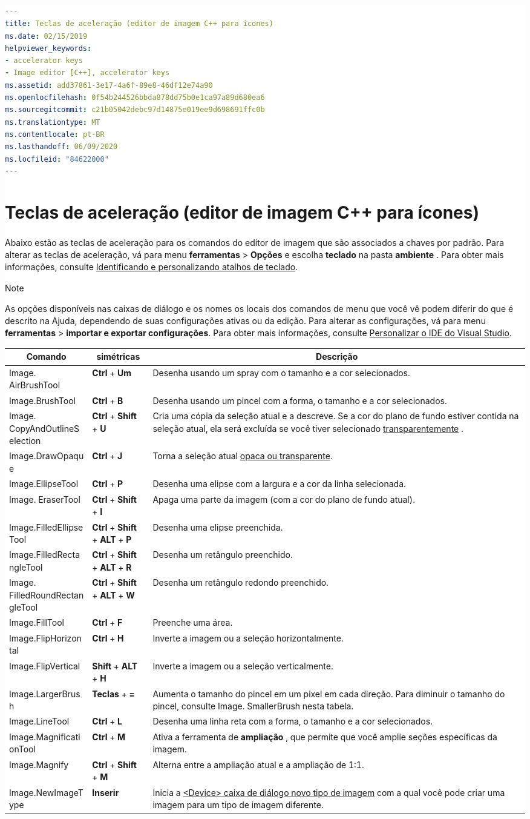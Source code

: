 ```yaml
---
title: Teclas de aceleração (editor de imagem C++ para ícones)
ms.date: 02/15/2019
helpviewer_keywords:
- accelerator keys
- Image editor [C++], accelerator keys
ms.assetid: add37861-3e17-4a6f-89e8-46df12e74a90
ms.openlocfilehash: 0f54b244526bbda878dd75b0e1ca97a89d680ea6
ms.sourcegitcommit: c21b05042debc97d14875e019ee9d698691ffc0b
ms.translationtype: MT
ms.contentlocale: pt-BR
ms.lasthandoff: 06/09/2020
ms.locfileid: "84622000"
---
```

# <a name="accelerator-keys-c-image-editor-for-icons"></a>Teclas de aceleração (editor de imagem C++ para ícones)

Abaixo estão as teclas de aceleração para os comandos do editor de imagem que são associados a chaves por padrão. Para alterar as teclas de aceleração, vá para menu **ferramentas**  >  **Opções** e escolha **teclado** na pasta **ambiente** . Para obter mais informações, consulte [Identificando e personalizando atalhos de teclado](/visualstudio/ide/identifying-and-customizing-keyboard-shortcuts-in-visual-studio).

> [!NOTE]
> As opções disponíveis nas caixas de diálogo e os nomes os locais dos comandos de menu que você vê podem diferir do que é descrito na Ajuda, dependendo de suas configurações ativas ou da edição. Para alterar as configurações, vá para menu **ferramentas**  >  **importar e exportar configurações**. Para obter mais informações, consulte [Personalizar o IDE do Visual Studio](/visualstudio/ide/personalizing-the-visual-studio-ide).

|Comando|simétricas|Descrição|
|-------------|----------|-----------------|
|Image. AirBrushTool|**Ctrl**  +  **Um**|Desenha usando um spray com o tamanho e a cor selecionados.|
|Image.BrushTool|**Ctrl**  +  **B**|Desenha usando um pincel com a forma, o tamanho e a cor selecionados.|
|Image. CopyAndOutlineSelection|**Ctrl**  +  **Shift**  +  **U**|Cria uma cópia da seleção atual e a descreve. Se a cor do plano de fundo estiver contida na seleção atual, ela será excluída se você tiver selecionado [transparentemente](../windows/choosing-a-transparent-or-opaque-background-image-editor-for-icons.md) .|
|Image.DrawOpaque|**Ctrl**  +  **J**|Torna a seleção atual [opaca ou transparente](../windows/choosing-a-transparent-or-opaque-background-image-editor-for-icons.md).|
|Image.EllipseTool|**Ctrl**  +  **P**|Desenha uma elipse com a largura e a cor da linha selecionada.|
|Image. EraserTool|**Ctrl**  +  **Shift**  +  **I**|Apaga uma parte da imagem (com a cor do plano de fundo atual).|
|Image.FilledEllipseTool|**Ctrl**  +  **Shift**  +  **ALT**  +  **P**|Desenha uma elipse preenchida.|
|Image.FilledRectangleTool|**Ctrl**  +  **Shift**  +  **ALT**  +  **R**|Desenha um retângulo preenchido.|
|Image. FilledRoundRectangleTool|**Ctrl**  +  **Shift**  +  **ALT**  +  **W**|Desenha um retângulo redondo preenchido.|
|Image.FillTool|**Ctrl**  +  **F**|Preenche uma área.|
|Image.FlipHorizontal|**Ctrl**  +  **H**|Inverte a imagem ou a seleção horizontalmente.|
|Image.FlipVertical|**Shift** +  **ALT**  +  **H**|Inverte a imagem ou a seleção verticalmente.|
|Image.LargerBrush|**Teclas** + **=**|Aumenta o tamanho do pincel em um pixel em cada direção. Para diminuir o tamanho do pincel, consulte Image. SmallerBrush nesta tabela.|
|Image.LineTool|**Ctrl**  +  **L**|Desenha uma linha reta com a forma, o tamanho e a cor selecionados.|
|Image.MagnificationTool|**Ctrl**  +  **M**|Ativa a ferramenta de **ampliação** , que permite que você amplie seções específicas da imagem.|
|Image.Magnify|**Ctrl**  +  **Shift**  +  **M**|Alterna entre a ampliação atual e a ampliação de 1:1.|
|Image.NewImageType|**Inserir**|Inicia a [ \<Device> caixa de diálogo novo tipo de imagem](../windows/new-device-image-type-dialog-box-image-editor-for-icons.md) com a qual você pode criar uma imagem para um tipo de imagem diferente.|